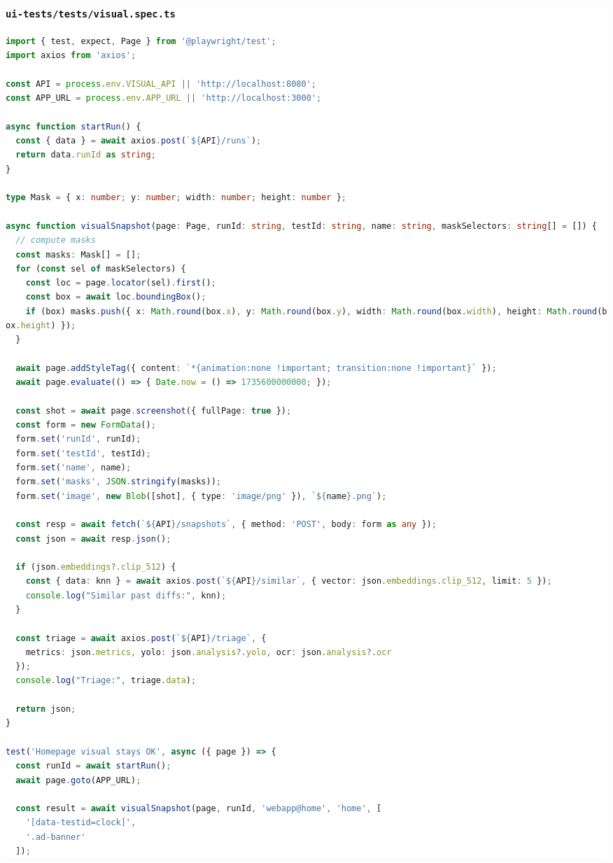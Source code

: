 ### `ui-tests/tests/visual.spec.ts`
```ts
import { test, expect, Page } from '@playwright/test';
import axios from 'axios';

const API = process.env.VISUAL_API || 'http://localhost:8080';
const APP_URL = process.env.APP_URL || 'http://localhost:3000';

async function startRun() {
  const { data } = await axios.post(`${API}/runs`);
  return data.runId as string;
}

type Mask = { x: number; y: number; width: number; height: number };

async function visualSnapshot(page: Page, runId: string, testId: string, name: string, maskSelectors: string[] = []) {
  // compute masks
  const masks: Mask[] = [];
  for (const sel of maskSelectors) {
    const loc = page.locator(sel).first();
    const box = await loc.boundingBox();
    if (box) masks.push({ x: Math.round(box.x), y: Math.round(box.y), width: Math.round(box.width), height: Math.round(box.height) });
  }

  await page.addStyleTag({ content: `*{animation:none !important; transition:none !important}` });
  await page.evaluate(() => { Date.now = () => 1735600000000; });

  const shot = await page.screenshot({ fullPage: true });
  const form = new FormData();
  form.set('runId', runId);
  form.set('testId', testId);
  form.set('name', name);
  form.set('masks', JSON.stringify(masks));
  form.set('image', new Blob([shot], { type: 'image/png' }), `${name}.png`);

  const resp = await fetch(`${API}/snapshots`, { method: 'POST', body: form as any });
  const json = await resp.json();

  if (json.embeddings?.clip_512) {
    const { data: knn } = await axios.post(`${API}/similar`, { vector: json.embeddings.clip_512, limit: 5 });
    console.log("Similar past diffs:", knn);
  }

  const triage = await axios.post(`${API}/triage`, {
    metrics: json.metrics, yolo: json.analysis?.yolo, ocr: json.analysis?.ocr
  });
  console.log("Triage:", triage.data);

  return json;
}

test('Homepage visual stays OK', async ({ page }) => {
  const runId = await startRun();
  await page.goto(APP_URL);

  const result = await visualSnapshot(page, runId, 'webapp@home', 'home', [
    '[data-testid=clock]',
    '.ad-banner'
  ]);

```